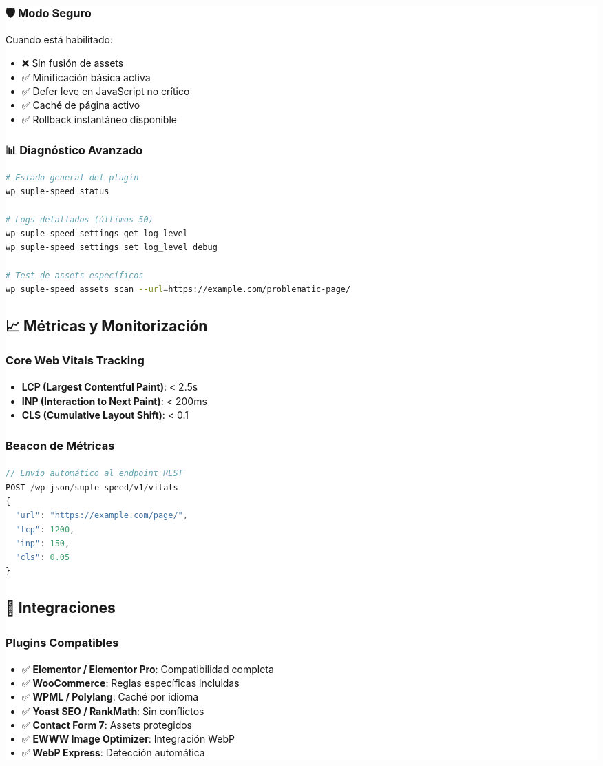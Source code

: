 ### 🛡️ Modo Seguro
Cuando está habilitado:
- ❌ Sin fusión de assets
- ✅ Minificación básica activa
- ✅ Defer leve en JavaScript no crítico
- ✅ Caché de página activo
- ✅ Rollback instantáneo disponible

### 📊 Diagnóstico Avanzado
```bash
# Estado general del plugin
wp suple-speed status

# Logs detallados (últimos 50)
wp suple-speed settings get log_level
wp suple-speed settings set log_level debug

# Test de assets específicos
wp suple-speed assets scan --url=https://example.com/problematic-page/
```

## 📈 Métricas y Monitorización

### Core Web Vitals Tracking
- **LCP (Largest Contentful Paint)**: < 2.5s
- **INP (Interaction to Next Paint)**: < 200ms  
- **CLS (Cumulative Layout Shift)**: < 0.1

### Beacon de Métricas
```javascript
// Envío automático al endpoint REST
POST /wp-json/suple-speed/v1/vitals
{
  "url": "https://example.com/page/",
  "lcp": 1200,
  "inp": 150,
  "cls": 0.05
}
```

## 🔗 Integraciones

### Plugins Compatibles
- ✅ **Elementor / Elementor Pro**: Compatibilidad completa
- ✅ **WooCommerce**: Reglas específicas incluidas
- ✅ **WPML / Polylang**: Caché por idioma
- ✅ **Yoast SEO / RankMath**: Sin conflictos
- ✅ **Contact Form 7**: Assets protegidos
- ✅ **EWWW Image Optimizer**: Integración WebP
- ✅ **WebP Express**: Detección automática
